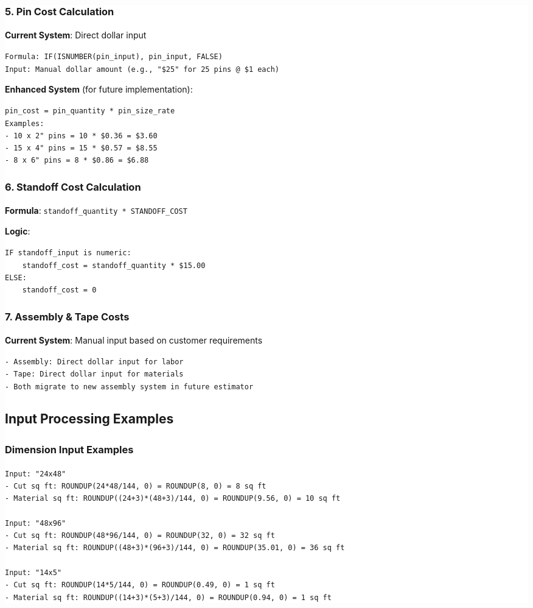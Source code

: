 ### 5. Pin Cost Calculation
**Current System**: Direct dollar input
```
Formula: IF(ISNUMBER(pin_input), pin_input, FALSE)
Input: Manual dollar amount (e.g., "$25" for 25 pins @ $1 each)
```

**Enhanced System** (for future implementation):
```
pin_cost = pin_quantity * pin_size_rate
Examples:
- 10 x 2" pins = 10 * $0.36 = $3.60
- 15 x 4" pins = 15 * $0.57 = $8.55
- 8 x 6" pins = 8 * $0.86 = $6.88
```

### 6. Standoff Cost Calculation
**Formula**: `standoff_quantity * STANDOFF_COST`

**Logic**:
```
IF standoff_input is numeric:
    standoff_cost = standoff_quantity * $15.00
ELSE:
    standoff_cost = 0
```

### 7. Assembly & Tape Costs
**Current System**: Manual input based on customer requirements
```
- Assembly: Direct dollar input for labor
- Tape: Direct dollar input for materials
- Both migrate to new assembly system in future estimator
```

## Input Processing Examples

### Dimension Input Examples
```
Input: "24x48"
- Cut sq ft: ROUNDUP(24*48/144, 0) = ROUNDUP(8, 0) = 8 sq ft
- Material sq ft: ROUNDUP((24+3)*(48+3)/144, 0) = ROUNDUP(9.56, 0) = 10 sq ft

Input: "48x96" 
- Cut sq ft: ROUNDUP(48*96/144, 0) = ROUNDUP(32, 0) = 32 sq ft
- Material sq ft: ROUNDUP((48+3)*(96+3)/144, 0) = ROUNDUP(35.01, 0) = 36 sq ft

Input: "14x5"
- Cut sq ft: ROUNDUP(14*5/144, 0) = ROUNDUP(0.49, 0) = 1 sq ft  
- Material sq ft: ROUNDUP((14+3)*(5+3)/144, 0) = ROUNDUP(0.94, 0) = 1 sq ft
```
